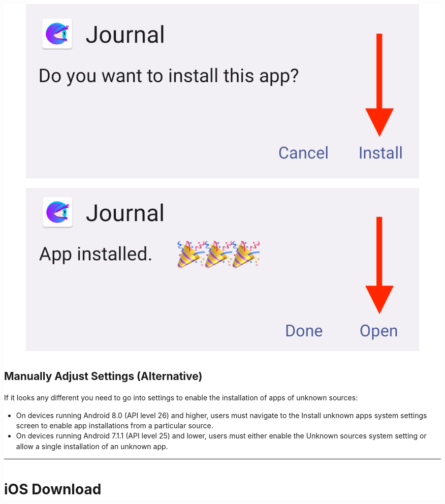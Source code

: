 <p align="center"><img alt='Install' src='images/installing unknown apps/step5.png' width='90%'/></p>
<p align="center"><img alt='Done' src='images/installing unknown apps/step6.png' width='90%'/></p>

## Manually Adjust Settings (Alternative)
If it looks any different you need to go into settings to enable the installation of apps of unknown sources:

- On devices running Android 8.0 (API level 26) and higher, users must navigate to the Install unknown apps system settings screen to enable app installations from a particular source.
- On devices running Android 7.1.1 (API level 25) and lower, users must either enable the Unknown sources system setting or allow a single installation of an unknown app.

---
# iOS Download
